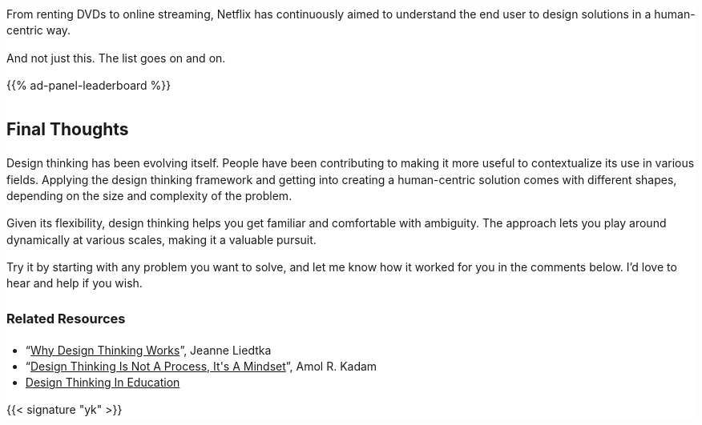 From renting DVDs to online streaming, Netflix has continuously aimed to understand the end user to design solutions in a human-centric way.

And not just this. The list goes on and on. 

{{% ad-panel-leaderboard %}}

## Final Thoughts

Design thinking has been evolving itself. People have been contributing to making it more useful to contextualize its use in various fields. Applying the design thinking framework and getting into creating a human-centric solution comes with different shapes, depending on the size and complexity of the problem.

Given its flexibility, design thinking helps you get familiar and comfortable with ambiguity. The approach lets you play around dynamically at various scales, making it a valuable pursuit. 

Try it by starting with any problem you want to solve, and let me know how it worked for you in the comments below. I’d love to hear and help if you wish. 

### Related Resources

- “[Why Design Thinking Works](https://hbr.org/2018/09/why-design-thinking-works)”, Jeanne Liedtka
- “[Design Thinking Is Not A Process, It's A Mindset](https://www.entrepreneur.com/en-ae/technology/design-thinking-is-not-a-process-its-a-mindset/310282)”, Amol R. Kadam 
- [Design Thinking In Education](https://tll.gse.harvard.edu/design-thinking)

{{< signature "yk" >}}
